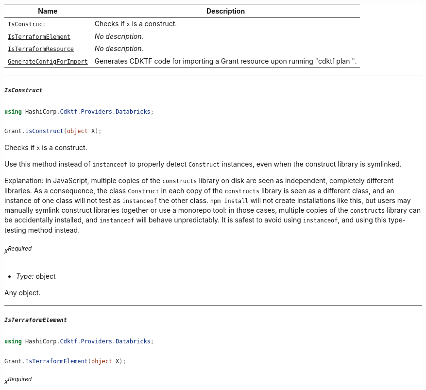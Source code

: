 | **Name** | **Description** |
| --- | --- |
| <code><a href="#@cdktf/provider-databricks.grant.Grant.isConstruct">IsConstruct</a></code> | Checks if `x` is a construct. |
| <code><a href="#@cdktf/provider-databricks.grant.Grant.isTerraformElement">IsTerraformElement</a></code> | *No description.* |
| <code><a href="#@cdktf/provider-databricks.grant.Grant.isTerraformResource">IsTerraformResource</a></code> | *No description.* |
| <code><a href="#@cdktf/provider-databricks.grant.Grant.generateConfigForImport">GenerateConfigForImport</a></code> | Generates CDKTF code for importing a Grant resource upon running "cdktf plan <stack-name>". |

---

##### `IsConstruct` <a name="IsConstruct" id="@cdktf/provider-databricks.grant.Grant.isConstruct"></a>

```csharp
using HashiCorp.Cdktf.Providers.Databricks;

Grant.IsConstruct(object X);
```

Checks if `x` is a construct.

Use this method instead of `instanceof` to properly detect `Construct`
instances, even when the construct library is symlinked.

Explanation: in JavaScript, multiple copies of the `constructs` library on
disk are seen as independent, completely different libraries. As a
consequence, the class `Construct` in each copy of the `constructs` library
is seen as a different class, and an instance of one class will not test as
`instanceof` the other class. `npm install` will not create installations
like this, but users may manually symlink construct libraries together or
use a monorepo tool: in those cases, multiple copies of the `constructs`
library can be accidentally installed, and `instanceof` will behave
unpredictably. It is safest to avoid using `instanceof`, and using
this type-testing method instead.

###### `X`<sup>Required</sup> <a name="X" id="@cdktf/provider-databricks.grant.Grant.isConstruct.parameter.x"></a>

- *Type:* object

Any object.

---

##### `IsTerraformElement` <a name="IsTerraformElement" id="@cdktf/provider-databricks.grant.Grant.isTerraformElement"></a>

```csharp
using HashiCorp.Cdktf.Providers.Databricks;

Grant.IsTerraformElement(object X);
```

###### `X`<sup>Required</sup> <a name="X" id="@cdktf/provider-databricks.grant.Grant.isTerraformElement.parameter.x"></a>
